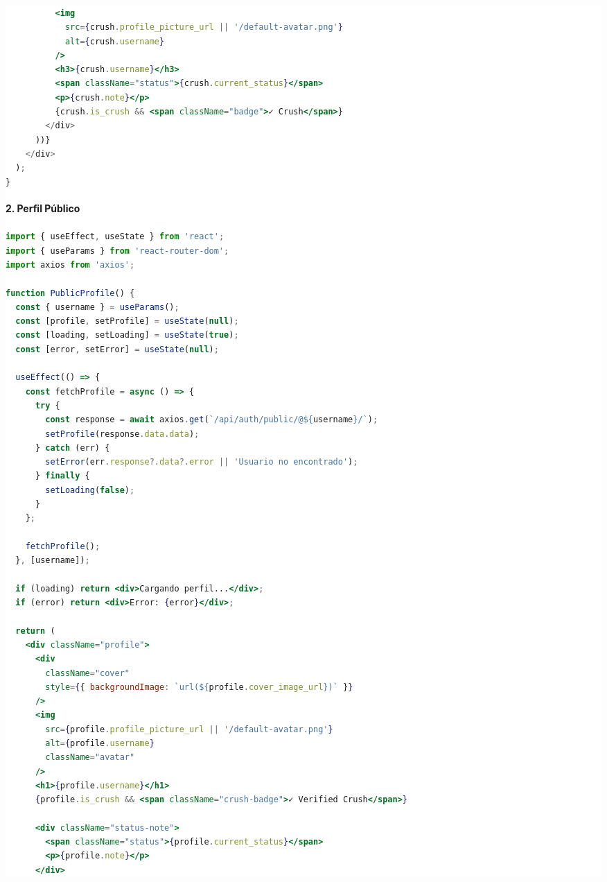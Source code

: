 ```jsx
          <img 
            src={crush.profile_picture_url || '/default-avatar.png'} 
            alt={crush.username}
          />
          <h3>{crush.username}</h3>
          <span className="status">{crush.current_status}</span>
          <p>{crush.note}</p>
          {crush.is_crush && <span className="badge">✓ Crush</span>}
        </div>
      ))}
    </div>
  );
}
```

#### 2. Perfil Público

```jsx
import { useEffect, useState } from 'react';
import { useParams } from 'react-router-dom';
import axios from 'axios';

function PublicProfile() {
  const { username } = useParams();
  const [profile, setProfile] = useState(null);
  const [loading, setLoading] = useState(true);
  const [error, setError] = useState(null);

  useEffect(() => {
    const fetchProfile = async () => {
      try {
        const response = await axios.get(`/api/auth/public/@${username}/`);
        setProfile(response.data.data);
      } catch (err) {
        setError(err.response?.data?.error || 'Usuario no encontrado');
      } finally {
        setLoading(false);
      }
    };

    fetchProfile();
  }, [username]);

  if (loading) return <div>Cargando perfil...</div>;
  if (error) return <div>Error: {error}</div>;

  return (
    <div className="profile">
      <div 
        className="cover" 
        style={{ backgroundImage: `url(${profile.cover_image_url})` }}
      />
      <img 
        src={profile.profile_picture_url || '/default-avatar.png'} 
        alt={profile.username}
        className="avatar"
      />
      <h1>{profile.username}</h1>
      {profile.is_crush && <span className="crush-badge">✓ Verified Crush</span>}
      
      <div className="status-note">
        <span className="status">{profile.current_status}</span>
        <p>{profile.note}</p>
      </div>
```